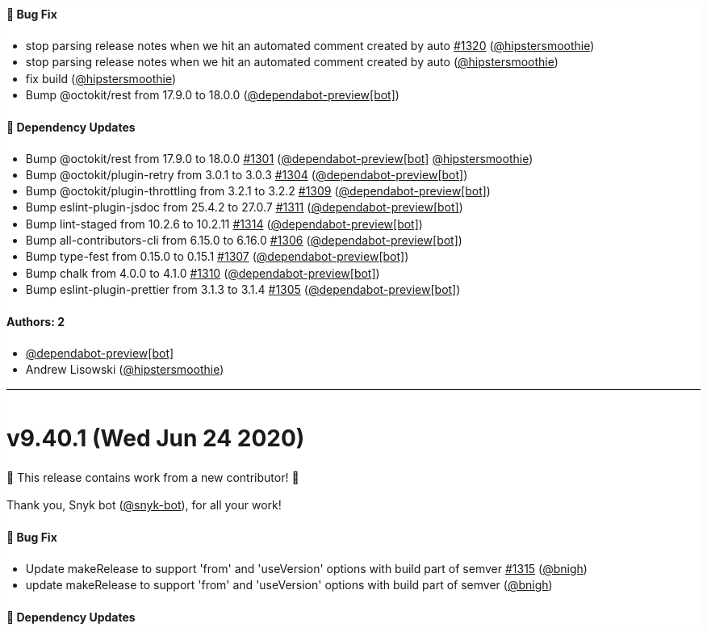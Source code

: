 #### 🐛 Bug Fix

- stop parsing release notes when we hit an automated comment created by auto [#1320](https://github.com/intuit/auto/pull/1320) ([@hipstersmoothie](https://github.com/hipstersmoothie))
- stop parsing release notes when we hit an automated comment created by auto ([@hipstersmoothie](https://github.com/hipstersmoothie))
- fix build ([@hipstersmoothie](https://github.com/hipstersmoothie))
- Bump @octokit/rest from 17.9.0 to 18.0.0 ([@dependabot-preview[bot]](https://github.com/dependabot-preview[bot]))

#### 🔩 Dependency Updates

- Bump @octokit/rest from 17.9.0 to 18.0.0 [#1301](https://github.com/intuit/auto/pull/1301) ([@dependabot-preview[bot]](https://github.com/dependabot-preview[bot]) [@hipstersmoothie](https://github.com/hipstersmoothie))
- Bump @octokit/plugin-retry from 3.0.1 to 3.0.3 [#1304](https://github.com/intuit/auto/pull/1304) ([@dependabot-preview[bot]](https://github.com/dependabot-preview[bot]))
- Bump @octokit/plugin-throttling from 3.2.1 to 3.2.2 [#1309](https://github.com/intuit/auto/pull/1309) ([@dependabot-preview[bot]](https://github.com/dependabot-preview[bot]))
- Bump eslint-plugin-jsdoc from 25.4.2 to 27.0.7 [#1311](https://github.com/intuit/auto/pull/1311) ([@dependabot-preview[bot]](https://github.com/dependabot-preview[bot]))
- Bump lint-staged from 10.2.6 to 10.2.11 [#1314](https://github.com/intuit/auto/pull/1314) ([@dependabot-preview[bot]](https://github.com/dependabot-preview[bot]))
- Bump all-contributors-cli from 6.15.0 to 6.16.0 [#1306](https://github.com/intuit/auto/pull/1306) ([@dependabot-preview[bot]](https://github.com/dependabot-preview[bot]))
- Bump type-fest from 0.15.0 to 0.15.1 [#1307](https://github.com/intuit/auto/pull/1307) ([@dependabot-preview[bot]](https://github.com/dependabot-preview[bot]))
- Bump chalk from 4.0.0 to 4.1.0 [#1310](https://github.com/intuit/auto/pull/1310) ([@dependabot-preview[bot]](https://github.com/dependabot-preview[bot]))
- Bump eslint-plugin-prettier from 3.1.3 to 3.1.4 [#1305](https://github.com/intuit/auto/pull/1305) ([@dependabot-preview[bot]](https://github.com/dependabot-preview[bot]))

#### Authors: 2

- [@dependabot-preview[bot]](https://github.com/dependabot-preview[bot])
- Andrew Lisowski ([@hipstersmoothie](https://github.com/hipstersmoothie))

---

# v9.40.1 (Wed Jun 24 2020)

:tada: This release contains work from a new contributor! :tada:

Thank you, Snyk bot ([@snyk-bot](https://github.com/snyk-bot)), for all your work!

#### 🐛 Bug Fix

- Update makeRelease to support 'from' and 'useVersion' options with build part of semver [#1315](https://github.com/intuit/auto/pull/1315) ([@bnigh](https://github.com/bnigh))
- update makeRelease to support 'from' and 'useVersion' options with build part of semver ([@bnigh](https://github.com/bnigh))

#### 🔩 Dependency Updates
